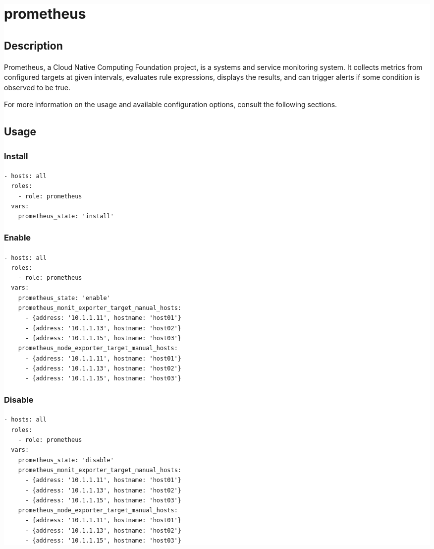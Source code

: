# prometheus

## Description

Prometheus, a Cloud Native Computing Foundation project, is a systems and
service monitoring system. It collects metrics from configured targets at given
intervals, evaluates rule expressions, displays the results, and can trigger
alerts if some condition is observed to be true.

For more information on the usage and available configuration options,
consult the following sections.

## Usage

### Install

```
- hosts: all
  roles:
    - role: prometheus
  vars:
    prometheus_state: 'install'
```

### Enable

```
- hosts: all
  roles:
    - role: prometheus
  vars:
    prometheus_state: 'enable'
    prometheus_monit_exporter_target_manual_hosts:
      - {address: '10.1.1.11', hostname: 'host01'}
      - {address: '10.1.1.13', hostname: 'host02'}
      - {address: '10.1.1.15', hostname: 'host03'}
    prometheus_node_exporter_target_manual_hosts:
      - {address: '10.1.1.11', hostname: 'host01'}
      - {address: '10.1.1.13', hostname: 'host02'}
      - {address: '10.1.1.15', hostname: 'host03'}
```

### Disable

```
- hosts: all
  roles:
    - role: prometheus
  vars:
    prometheus_state: 'disable'
    prometheus_monit_exporter_target_manual_hosts:
      - {address: '10.1.1.11', hostname: 'host01'}
      - {address: '10.1.1.13', hostname: 'host02'}
      - {address: '10.1.1.15', hostname: 'host03'}
    prometheus_node_exporter_target_manual_hosts:
      - {address: '10.1.1.11', hostname: 'host01'}
      - {address: '10.1.1.13', hostname: 'host02'}
      - {address: '10.1.1.15', hostname: 'host03'}
```
